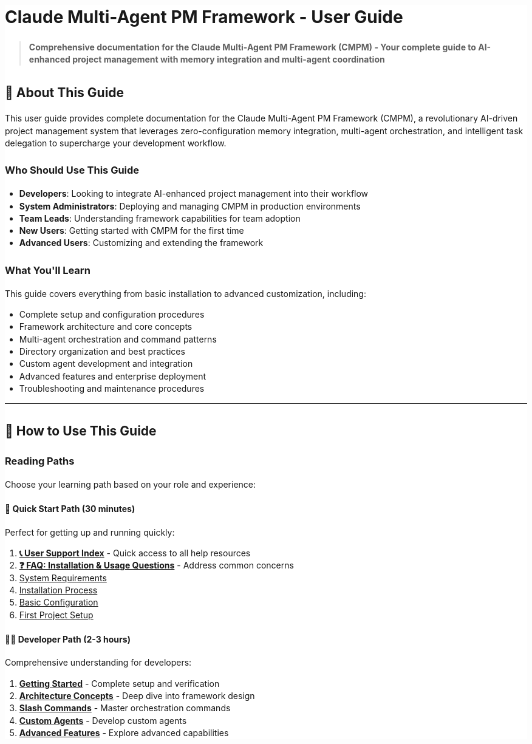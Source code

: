 # Claude Multi-Agent PM Framework - User Guide

> **Comprehensive documentation for the Claude Multi-Agent PM Framework (CMPM) - Your complete guide to AI-enhanced project management with memory integration and multi-agent coordination**

## 📖 About This Guide

This user guide provides complete documentation for the Claude Multi-Agent PM Framework (CMPM), a revolutionary AI-driven project management system that leverages zero-configuration memory integration, multi-agent orchestration, and intelligent task delegation to supercharge your development workflow.

### Who Should Use This Guide

- **Developers**: Looking to integrate AI-enhanced project management into their workflow
- **System Administrators**: Deploying and managing CMPM in production environments
- **Team Leads**: Understanding framework capabilities for team adoption
- **New Users**: Getting started with CMPM for the first time
- **Advanced Users**: Customizing and extending the framework

### What You'll Learn

This guide covers everything from basic installation to advanced customization, including:

- Complete setup and configuration procedures
- Framework architecture and core concepts
- Multi-agent orchestration and command patterns
- Directory organization and best practices
- Custom agent development and integration
- Advanced features and enterprise deployment
- Troubleshooting and maintenance procedures

---

## 🎯 How to Use This Guide

### Reading Paths

Choose your learning path based on your role and experience:

#### 🚀 Quick Start Path (30 minutes)
Perfect for getting up and running quickly:
1. **[📞 User Support Index](00-user-support-index.md)** - Quick access to all help resources
2. **[❓ FAQ: Installation & Usage Questions](11-dirk-concerns-faq.md)** - Address common concerns
3. [System Requirements](01-getting-started.md#system-requirements)
4. [Installation Process](01-getting-started.md#installation-process)
5. [Basic Configuration](01-getting-started.md#initial-configuration)
6. [First Project Setup](01-getting-started.md#quick-start-example)

#### 👩‍💻 Developer Path (2-3 hours)
Comprehensive understanding for developers:
1. **[Getting Started](01-getting-started.md)** - Complete setup and verification
2. **[Architecture Concepts](02-architecture-concepts.md)** - Deep dive into framework design
3. **[Slash Commands](03-slash-commands-orchestration.md)** - Master orchestration commands
4. **[Custom Agents](05-custom-agents.md)** - Develop custom agents
5. **[Advanced Features](06-advanced-features.md)** - Explore advanced capabilities
